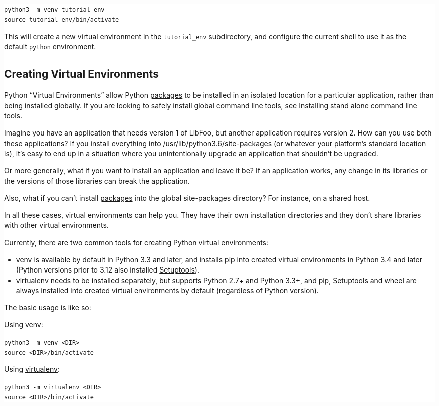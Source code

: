 ```
python3 -m venv tutorial_env
source tutorial_env/bin/activate
```

This will create a new virtual environment in the `tutorial_env` subdirectory, and configure the current shell to use it as the default `python` environment.

## Creating Virtual Environments
Python “Virtual Environments” allow Python [packages](https://packaging.python.org/en/latest/glossary/#term-Distribution-Package) to be installed in an isolated location for a particular application, rather than being installed globally. If you are looking to safely install global command line tools, see [Installing stand alone command line tools](https://packaging.python.org/en/latest/guides/installing-stand-alone-command-line-tools/).

Imagine you have an application that needs version 1 of LibFoo, but another application requires version 2. How can you use both these applications? If you install everything into /usr/lib/python3.6/site-packages (or whatever your platform’s standard location is), it’s easy to end up in a situation where you unintentionally upgrade an application that shouldn’t be upgraded.

Or more generally, what if you want to install an application and leave it be? If an application works, any change in its libraries or the versions of those libraries can break the application.

Also, what if you can’t install [packages](https://packaging.python.org/en/latest/glossary/#term-Distribution-Package) into the global site-packages directory? For instance, on a shared host.

In all these cases, virtual environments can help you. They have their own installation directories and they don’t share libraries with other virtual environments.

Currently, there are two common tools for creating Python virtual environments:

- [venv](https://docs.python.org/3/library/venv.html "(in Python v3.13)") is available by default in Python 3.3 and later, and installs [pip](https://packaging.python.org/en/latest/key_projects/#pip) into created virtual environments in Python 3.4 and later (Python versions prior to 3.12 also installed [Setuptools](https://packaging.python.org/en/latest/key_projects/#setuptools)).
- [virtualenv](https://packaging.python.org/en/latest/key_projects/#virtualenv) needs to be installed separately, but supports Python 2.7+ and Python 3.3+, and [pip](https://packaging.python.org/en/latest/key_projects/#pip), [Setuptools](https://packaging.python.org/en/latest/key_projects/#setuptools) and [wheel](https://packaging.python.org/en/latest/key_projects/#wheel) are always installed into created virtual environments by default (regardless of Python version).

The basic usage is like so:

Using [venv](https://docs.python.org/3/library/venv.html "(in Python v3.13)"):

```
python3 -m venv <DIR>
source <DIR>/bin/activate
```

Using [virtualenv](https://packaging.python.org/en/latest/key_projects/#virtualenv):

```
python3 -m virtualenv <DIR>
source <DIR>/bin/activate
```
